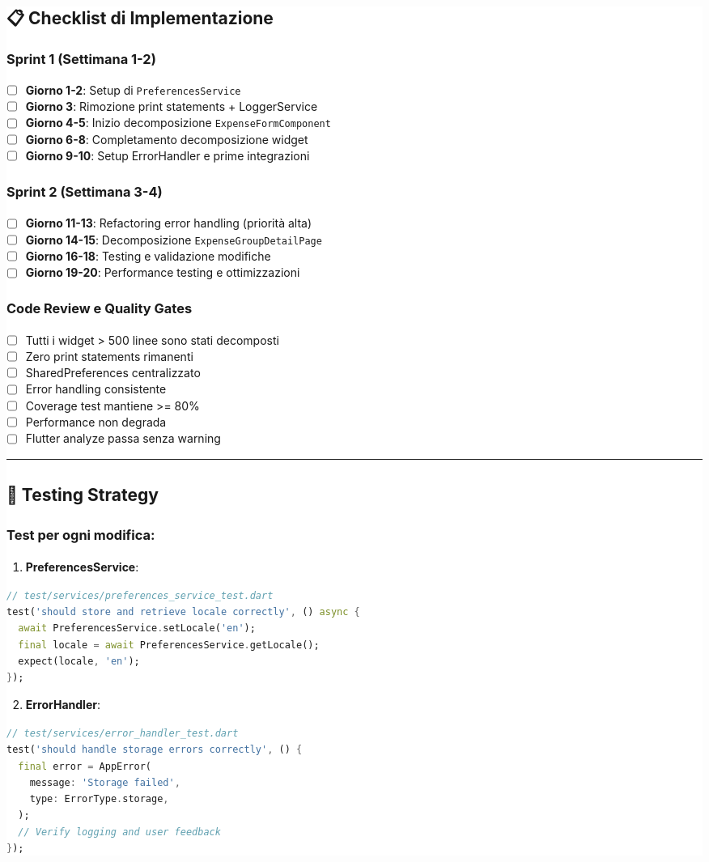 
## 📋 Checklist di Implementazione

### Sprint 1 (Settimana 1-2)
- [ ] **Giorno 1-2**: Setup di `PreferencesService`
- [ ] **Giorno 3**: Rimozione print statements + LoggerService
- [ ] **Giorno 4-5**: Inizio decomposizione `ExpenseFormComponent`
- [ ] **Giorno 6-8**: Completamento decomposizione widget
- [ ] **Giorno 9-10**: Setup ErrorHandler e prime integrazioni

### Sprint 2 (Settimana 3-4)  
- [ ] **Giorno 11-13**: Refactoring error handling (priorità alta)
- [ ] **Giorno 14-15**: Decomposizione `ExpenseGroupDetailPage`
- [ ] **Giorno 16-18**: Testing e validazione modifiche
- [ ] **Giorno 19-20**: Performance testing e ottimizzazioni

### Code Review e Quality Gates
- [ ] Tutti i widget > 500 linee sono stati decomposti
- [ ] Zero print statements rimanenti
- [ ] SharedPreferences centralizzato  
- [ ] Error handling consistente
- [ ] Coverage test mantiene >= 80%
- [ ] Performance non degrada
- [ ] Flutter analyze passa senza warning

---

## 🧪 Testing Strategy

### Test per ogni modifica:

1. **PreferencesService**:
```dart
// test/services/preferences_service_test.dart
test('should store and retrieve locale correctly', () async {
  await PreferencesService.setLocale('en');
  final locale = await PreferencesService.getLocale();
  expect(locale, 'en');
});
```

2. **ErrorHandler**:
```dart
// test/services/error_handler_test.dart  
test('should handle storage errors correctly', () {
  final error = AppError(
    message: 'Storage failed',
    type: ErrorType.storage,
  );
  // Verify logging and user feedback
});
```
